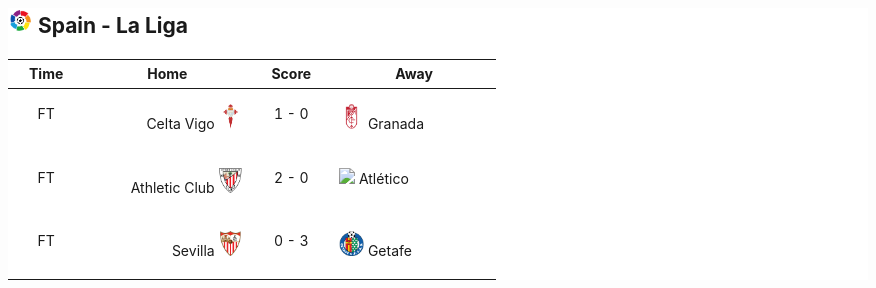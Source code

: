 
## <img src="/static/logos/Spain-La Liga.png" height="25px"> Spain - La Liga

<div align="center">

&emsp;Time&emsp; | &emsp;&emsp;&emsp;&emsp;Home&emsp;&emsp;&emsp;&emsp; | &emsp;Score&emsp; | &emsp;&emsp;&emsp;&emsp;Away&emsp;&emsp;&emsp;&emsp; |
| ------------ | ------------ | ------------ | ------------ |
| <p align="center">FT</p> | <p align="right">Celta Vigo <img src="/static/logos/Real Club Celta de Vigo.png" height="25px"></p> | <p align="center">1 - 0</p> | <p align="left"><img src="/static/logos/Granada CF.png" height="25px"> Granada</p> |
| <p align="center">FT</p> | <p align="right">Athletic Club <img src="/static/logos/Athletic Club Bilbao.png" height="25px"></p> | <p align="center">2 - 0</p> | <p align="left"><img src="/static/logos/Club Atlético de Madrid.png" height="25px"> Atlético</p> |
| <p align="center">FT</p> | <p align="right">Sevilla <img src="/static/logos/Sevilla FC.png" height="25px"></p> | <p align="center">0 - 3</p> | <p align="left"><img src="/static/logos/Getafe CF.png" height="25px"> Getafe</p> |